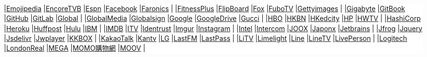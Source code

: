 |[Emojipedia](https://github.com/blackmatrix7/ios_rule_script/tree/master/rule/QuantumultX/Emojipedia) |[EncoreTVB](https://github.com/blackmatrix7/ios_rule_script/tree/master/rule/QuantumultX/EncoreTVB) |[Espn](https://github.com/blackmatrix7/ios_rule_script/tree/master/rule/QuantumultX/Espn) |[Facebook](https://github.com/blackmatrix7/ios_rule_script/tree/master/rule/QuantumultX/Facebook) |[Faronics](https://github.com/blackmatrix7/ios_rule_script/tree/master/rule/QuantumultX/Faronics) |
|[FitnessPlus](https://github.com/blackmatrix7/ios_rule_script/tree/master/rule/QuantumultX/FitnessPlus) |[FlipBoard](https://github.com/blackmatrix7/ios_rule_script/tree/master/rule/QuantumultX/FlipBoard) |[Fox](https://github.com/blackmatrix7/ios_rule_script/tree/master/rule/QuantumultX/Fox) |[FuboTV](https://github.com/blackmatrix7/ios_rule_script/tree/master/rule/QuantumultX/FuboTV) |[Gettyimages](https://github.com/blackmatrix7/ios_rule_script/tree/master/rule/QuantumultX/Gettyimages) |
|[Gigabyte](https://github.com/blackmatrix7/ios_rule_script/tree/master/rule/QuantumultX/Gigabyte) |[GitBook](https://github.com/blackmatrix7/ios_rule_script/tree/master/rule/QuantumultX/GitBook) |[GitHub](https://github.com/blackmatrix7/ios_rule_script/tree/master/rule/QuantumultX/GitHub) |[GitLab](https://github.com/blackmatrix7/ios_rule_script/tree/master/rule/QuantumultX/GitLab) |[Global](https://github.com/blackmatrix7/ios_rule_script/tree/master/rule/QuantumultX/Global) |
|[GlobalMedia](https://github.com/blackmatrix7/ios_rule_script/tree/master/rule/QuantumultX/GlobalMedia) |[Globalsign](https://github.com/blackmatrix7/ios_rule_script/tree/master/rule/QuantumultX/GlobalSign) |[Google](https://github.com/blackmatrix7/ios_rule_script/tree/master/rule/QuantumultX/Google) |[GoogleDrive](https://github.com/blackmatrix7/ios_rule_script/tree/master/rule/QuantumultX/GoogleDrive) |[Gucci](https://github.com/blackmatrix7/ios_rule_script/tree/master/rule/QuantumultX/Gucci) |
|[HBO](https://github.com/blackmatrix7/ios_rule_script/tree/master/rule/QuantumultX/HBO) |[HKBN](https://github.com/blackmatrix7/ios_rule_script/tree/master/rule/QuantumultX/HKBN) |[HKedcity](https://github.com/blackmatrix7/ios_rule_script/tree/master/rule/QuantumultX/HKedcity) |[HP](https://github.com/blackmatrix7/ios_rule_script/tree/master/rule/QuantumultX/HP) |[HWTV](https://github.com/blackmatrix7/ios_rule_script/tree/master/rule/QuantumultX/HWTV) |
|[HashiCorp](https://github.com/blackmatrix7/ios_rule_script/tree/master/rule/QuantumultX/HashiCorp) |[Heroku](https://github.com/blackmatrix7/ios_rule_script/tree/master/rule/QuantumultX/Heroku) |[Huffpost](https://github.com/blackmatrix7/ios_rule_script/tree/master/rule/QuantumultX/Huffpost) |[Hulu](https://github.com/blackmatrix7/ios_rule_script/tree/master/rule/QuantumultX/Hulu) |[IBM](https://github.com/blackmatrix7/ios_rule_script/tree/master/rule/QuantumultX/IBM) |
|[IMDB](https://github.com/blackmatrix7/ios_rule_script/tree/master/rule/QuantumultX/IMDB) |[ITV](https://github.com/blackmatrix7/ios_rule_script/tree/master/rule/QuantumultX/ITV) |[Identrust](https://github.com/blackmatrix7/ios_rule_script/tree/master/rule/QuantumultX/Identrust) |[Imgur](https://github.com/blackmatrix7/ios_rule_script/tree/master/rule/QuantumultX/Imgur) |[Instagram](https://github.com/blackmatrix7/ios_rule_script/tree/master/rule/QuantumultX/Instagram) |
|[Intel](https://github.com/blackmatrix7/ios_rule_script/tree/master/rule/QuantumultX/Intel) |[Intercom](https://github.com/blackmatrix7/ios_rule_script/tree/master/rule/QuantumultX/Intercom) |[JOOX](https://github.com/blackmatrix7/ios_rule_script/tree/master/rule/QuantumultX/JOOX) |[Japonx](https://github.com/blackmatrix7/ios_rule_script/tree/master/rule/QuantumultX/Japonx) |[Jetbrains](https://github.com/blackmatrix7/ios_rule_script/tree/master/rule/QuantumultX/Jetbrains) |
|[Jfrog](https://github.com/blackmatrix7/ios_rule_script/tree/master/rule/QuantumultX/Jfrog) |[Jquery](https://github.com/blackmatrix7/ios_rule_script/tree/master/rule/QuantumultX/Jquery) |[Jsdelivr](https://github.com/blackmatrix7/ios_rule_script/tree/master/rule/QuantumultX/Jsdelivr) |[Jwplayer](https://github.com/blackmatrix7/ios_rule_script/tree/master/rule/QuantumultX/Jwplayer) |[KKBOX](https://github.com/blackmatrix7/ios_rule_script/tree/master/rule/QuantumultX/KKBOX) |
|[KakaoTalk](https://github.com/blackmatrix7/ios_rule_script/tree/master/rule/QuantumultX/KakaoTalk) |[Kantv](https://github.com/blackmatrix7/ios_rule_script/tree/master/rule/QuantumultX/Kantv) |[LG](https://github.com/blackmatrix7/ios_rule_script/tree/master/rule/QuantumultX/LG) |[LastFM](https://github.com/blackmatrix7/ios_rule_script/tree/master/rule/QuantumultX/LastFM) |[LastPass](https://github.com/blackmatrix7/ios_rule_script/tree/master/rule/QuantumultX/LastPass) |
|[LiTV](https://github.com/blackmatrix7/ios_rule_script/tree/master/rule/QuantumultX/LiTV) |[Limelight](https://github.com/blackmatrix7/ios_rule_script/tree/master/rule/QuantumultX/Limelight) |[Line](https://github.com/blackmatrix7/ios_rule_script/tree/master/rule/QuantumultX/Line) |[LineTV](https://github.com/blackmatrix7/ios_rule_script/tree/master/rule/QuantumultX/LineTV) |[LivePerson](https://github.com/blackmatrix7/ios_rule_script/tree/master/rule/QuantumultX/LivePerson) |
|[Logitech](https://github.com/blackmatrix7/ios_rule_script/tree/master/rule/QuantumultX/Logitech) |[LondonReal](https://github.com/blackmatrix7/ios_rule_script/tree/master/rule/QuantumultX/LondonReal) |[MEGA](https://github.com/blackmatrix7/ios_rule_script/tree/master/rule/QuantumultX/MEGA) |[MOMO購物網](https://github.com/blackmatrix7/ios_rule_script/tree/master/rule/QuantumultX/MOMOShop) |[MOOV](https://github.com/blackmatrix7/ios_rule_script/tree/master/rule/QuantumultX/MOOV) |